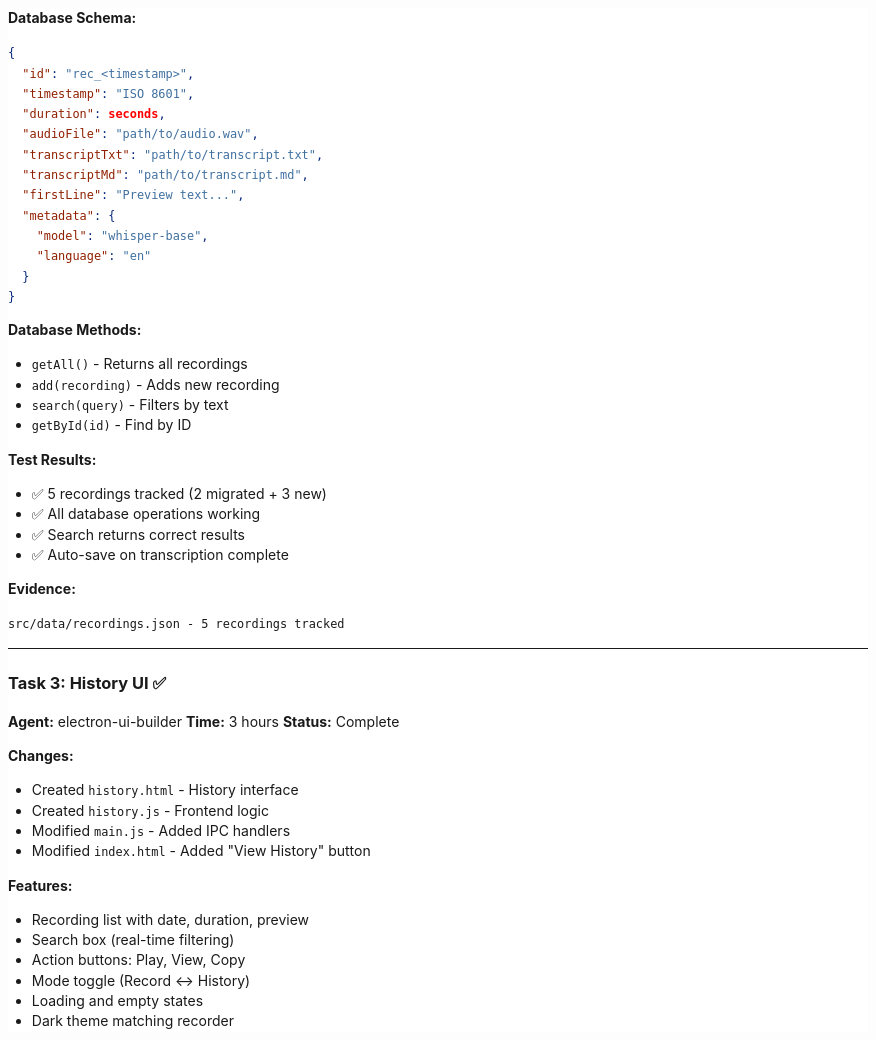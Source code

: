 **Database Schema:**
```json
{
  "id": "rec_<timestamp>",
  "timestamp": "ISO 8601",
  "duration": seconds,
  "audioFile": "path/to/audio.wav",
  "transcriptTxt": "path/to/transcript.txt",
  "transcriptMd": "path/to/transcript.md",
  "firstLine": "Preview text...",
  "metadata": {
    "model": "whisper-base",
    "language": "en"
  }
}
```

**Database Methods:**
- `getAll()` - Returns all recordings
- `add(recording)` - Adds new recording
- `search(query)` - Filters by text
- `getById(id)` - Find by ID

**Test Results:**
- ✅ 5 recordings tracked (2 migrated + 3 new)
- ✅ All database operations working
- ✅ Search returns correct results
- ✅ Auto-save on transcription complete

**Evidence:**
```
src/data/recordings.json - 5 recordings tracked
```

---

### Task 3: History UI ✅
**Agent:** electron-ui-builder
**Time:** 3 hours
**Status:** Complete

**Changes:**
- Created `history.html` - History interface
- Created `history.js` - Frontend logic
- Modified `main.js` - Added IPC handlers
- Modified `index.html` - Added "View History" button

**Features:**
- Recording list with date, duration, preview
- Search box (real-time filtering)
- Action buttons: Play, View, Copy
- Mode toggle (Record ↔ History)
- Loading and empty states
- Dark theme matching recorder
